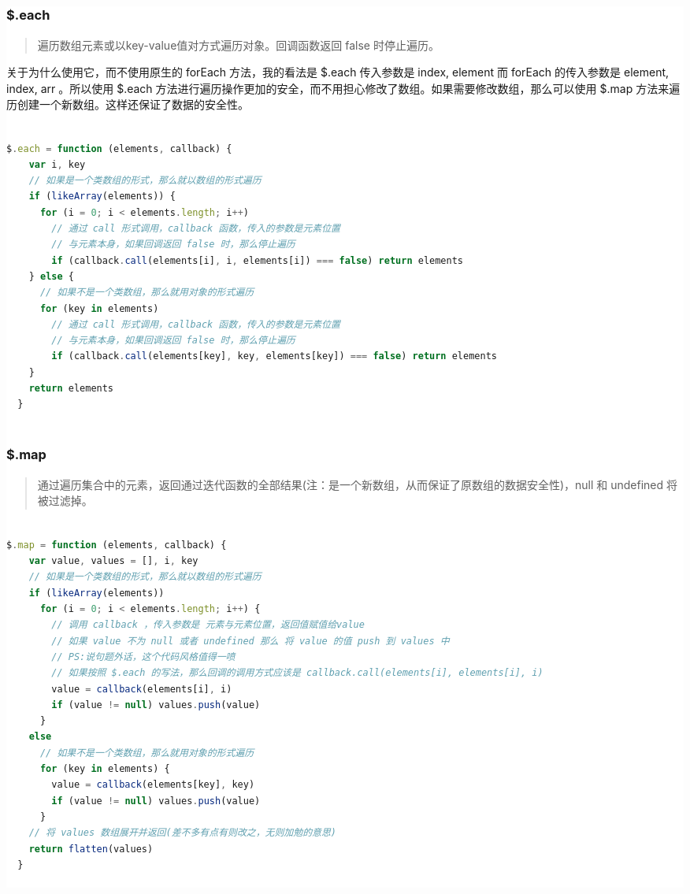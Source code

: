 ### $.each

> 遍历数组元素或以key-value值对方式遍历对象。回调函数返回 false 时停止遍历。

关于为什么使用它，而不使用原生的 forEach 方法，我的看法是 $.each 传入参数是 index, element  而 forEach 的传入参数是 element, index, arr 。所以使用 $.each 方法进行遍历操作更加的安全，而不用担心修改了数组。如果需要修改数组，那么可以使用 $.map 方法来遍历创建一个新数组。这样还保证了数据的安全性。

```javascript

$.each = function (elements, callback) {
    var i, key
    // 如果是一个类数组的形式，那么就以数组的形式遍历
    if (likeArray(elements)) {
      for (i = 0; i < elements.length; i++)
        // 通过 call 形式调用，callback 函数，传入的参数是元素位置
        // 与元素本身，如果回调返回 false 时，那么停止遍历
        if (callback.call(elements[i], i, elements[i]) === false) return elements
    } else {
      // 如果不是一个类数组，那么就用对象的形式遍历
      for (key in elements)
        // 通过 call 形式调用，callback 函数，传入的参数是元素位置
        // 与元素本身，如果回调返回 false 时，那么停止遍历
        if (callback.call(elements[key], key, elements[key]) === false) return elements
    }
    return elements
  }
  
```


### $.map

> 通过遍历集合中的元素，返回通过迭代函数的全部结果(注：是一个新数组，从而保证了原数组的数据安全性)，null 和 undefined 将被过滤掉。

```javascript

$.map = function (elements, callback) {
    var value, values = [], i, key
    // 如果是一个类数组的形式，那么就以数组的形式遍历
    if (likeArray(elements))
      for (i = 0; i < elements.length; i++) {
        // 调用 callback ，传入参数是 元素与元素位置，返回值赋值给value
        // 如果 value 不为 null 或者 undefined 那么 将 value 的值 push 到 values 中
        // PS:说句题外话，这个代码风格值得一喷
        // 如果按照 $.each 的写法，那么回调的调用方式应该是 callback.call(elements[i], elements[i], i)
        value = callback(elements[i], i)
        if (value != null) values.push(value)
      }
    else
      // 如果不是一个类数组，那么就用对象的形式遍历
      for (key in elements) {
        value = callback(elements[key], key)
        if (value != null) values.push(value)
      }
    // 将 values 数组展开并返回(差不多有点有则改之，无则加勉的意思)
    return flatten(values)
  }
  
```
